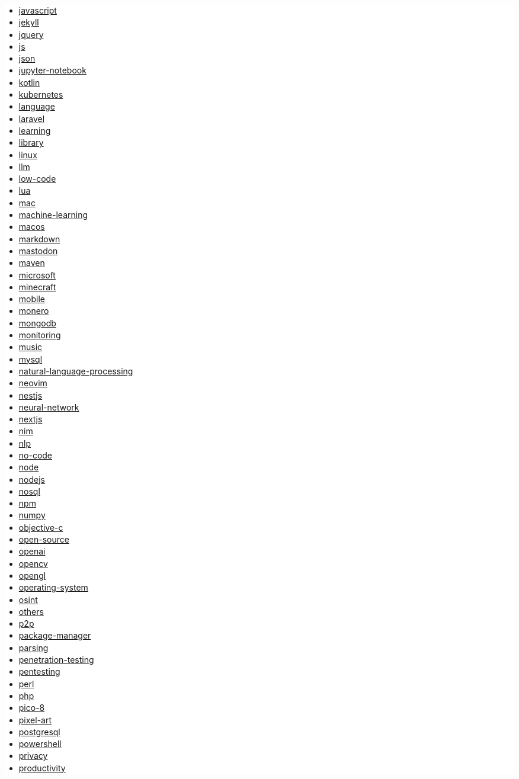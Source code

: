 - [javascript](#javascript)
- [jekyll](#jekyll)
- [jquery](#jquery)
- [js](#js)
- [json](#json)
- [jupyter-notebook](#jupyter-notebook)
- [kotlin](#kotlin)
- [kubernetes](#kubernetes)
- [language](#language)
- [laravel](#laravel)
- [learning](#learning)
- [library](#library)
- [linux](#linux)
- [llm](#llm)
- [low-code](#low-code)
- [lua](#lua)
- [mac](#mac)
- [machine-learning](#machine-learning)
- [macos](#macos)
- [markdown](#markdown)
- [mastodon](#mastodon)
- [maven](#maven)
- [microsoft](#microsoft)
- [minecraft](#minecraft)
- [mobile](#mobile)
- [monero](#monero)
- [mongodb](#mongodb)
- [monitoring](#monitoring)
- [music](#music)
- [mysql](#mysql)
- [natural-language-processing](#natural-language-processing)
- [neovim](#neovim)
- [nestjs](#nestjs)
- [neural-network](#neural-network)
- [nextjs](#nextjs)
- [nim](#nim)
- [nlp](#nlp)
- [no-code](#no-code)
- [node](#node)
- [nodejs](#nodejs)
- [nosql](#nosql)
- [npm](#npm)
- [numpy](#numpy)
- [objective-c](#objective-c)
- [open-source](#open-source)
- [openai](#openai)
- [opencv](#opencv)
- [opengl](#opengl)
- [operating-system](#operating-system)
- [osint](#osint)
- [others](#others)
- [p2p](#p2p)
- [package-manager](#package-manager)
- [parsing](#parsing)
- [penetration-testing](#penetration-testing)
- [pentesting](#pentesting)
- [perl](#perl)
- [php](#php)
- [pico-8](#pico-8)
- [pixel-art](#pixel-art)
- [postgresql](#postgresql)
- [powershell](#powershell)
- [privacy](#privacy)
- [productivity](#productivity)